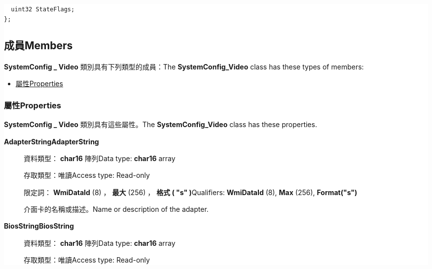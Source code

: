 ``` syntax
  uint32 StateFlags;
};
```

## <a name="members"></a><span data-ttu-id="14438-107">成員</span><span class="sxs-lookup"><span data-stu-id="14438-107">Members</span></span>

<span data-ttu-id="14438-108">**SystemConfig \_ Video** 類別具有下列類型的成員：</span><span class="sxs-lookup"><span data-stu-id="14438-108">The **SystemConfig\_Video** class has these types of members:</span></span>

-   [<span data-ttu-id="14438-109">屬性</span><span class="sxs-lookup"><span data-stu-id="14438-109">Properties</span></span>](#properties)

### <a name="properties"></a><span data-ttu-id="14438-110">屬性</span><span class="sxs-lookup"><span data-stu-id="14438-110">Properties</span></span>

<span data-ttu-id="14438-111">**SystemConfig \_ Video** 類別具有這些屬性。</span><span class="sxs-lookup"><span data-stu-id="14438-111">The **SystemConfig\_Video** class has these properties.</span></span>

<dl> <dt>

<span data-ttu-id="14438-112">**AdapterString**</span><span class="sxs-lookup"><span data-stu-id="14438-112">**AdapterString**</span></span>
</dt> <dd> <dl> <dt>

<span data-ttu-id="14438-113">資料類型： **char16** 陣列</span><span class="sxs-lookup"><span data-stu-id="14438-113">Data type: **char16** array</span></span>
</dt> <dt>

<span data-ttu-id="14438-114">存取類型：唯讀</span><span class="sxs-lookup"><span data-stu-id="14438-114">Access type: Read-only</span></span>
</dt> <dt>

<span data-ttu-id="14438-115">限定詞： **WmiDataId** (8) ， **最大** (256) ， **格式 ( "s" )**</span><span class="sxs-lookup"><span data-stu-id="14438-115">Qualifiers: **WmiDataId** (8), **Max** (256), **Format("s")**</span></span>
</dt> </dl>

<span data-ttu-id="14438-116">介面卡的名稱或描述。</span><span class="sxs-lookup"><span data-stu-id="14438-116">Name or description of the adapter.</span></span>

</dd> <dt>

<span data-ttu-id="14438-117">**BiosString**</span><span class="sxs-lookup"><span data-stu-id="14438-117">**BiosString**</span></span>
</dt> <dd> <dl> <dt>

<span data-ttu-id="14438-118">資料類型： **char16** 陣列</span><span class="sxs-lookup"><span data-stu-id="14438-118">Data type: **char16** array</span></span>
</dt> <dt>

<span data-ttu-id="14438-119">存取類型：唯讀</span><span class="sxs-lookup"><span data-stu-id="14438-119">Access type: Read-only</span></span>
</dt> <dt>
